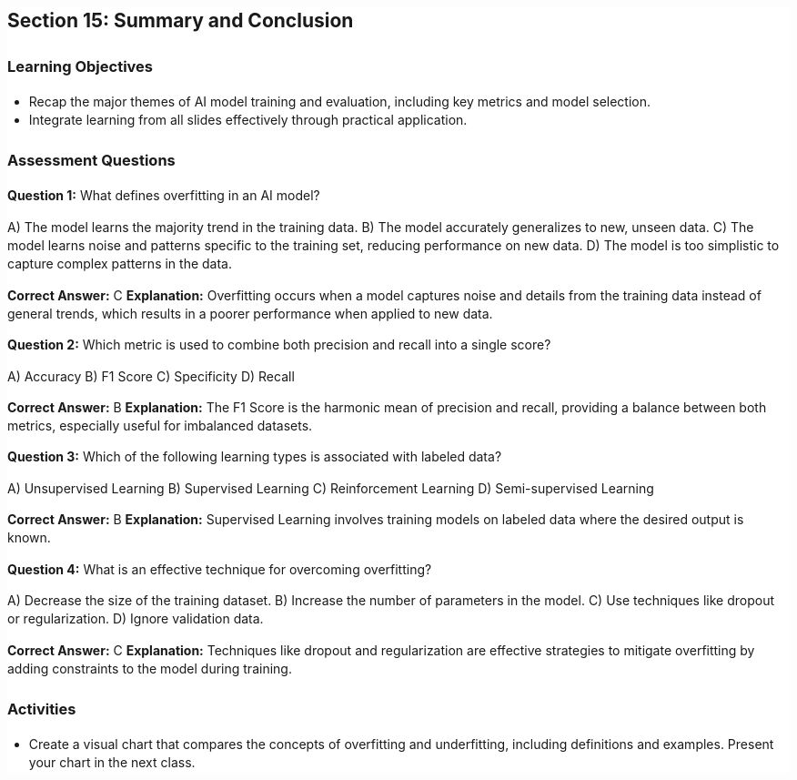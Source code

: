 
## Section 15: Summary and Conclusion

### Learning Objectives
- Recap the major themes of AI model training and evaluation, including key metrics and model selection.
- Integrate learning from all slides effectively through practical application.

### Assessment Questions

**Question 1:** What defines overfitting in an AI model?

  A) The model learns the majority trend in the training data.
  B) The model accurately generalizes to new, unseen data.
  C) The model learns noise and patterns specific to the training set, reducing performance on new data.
  D) The model is too simplistic to capture complex patterns in the data.

**Correct Answer:** C
**Explanation:** Overfitting occurs when a model captures noise and details from the training data instead of general trends, which results in a poorer performance when applied to new data.

**Question 2:** Which metric is used to combine both precision and recall into a single score?

  A) Accuracy
  B) F1 Score
  C) Specificity
  D) Recall

**Correct Answer:** B
**Explanation:** The F1 Score is the harmonic mean of precision and recall, providing a balance between both metrics, especially useful for imbalanced datasets.

**Question 3:** Which of the following learning types is associated with labeled data?

  A) Unsupervised Learning
  B) Supervised Learning
  C) Reinforcement Learning
  D) Semi-supervised Learning

**Correct Answer:** B
**Explanation:** Supervised Learning involves training models on labeled data where the desired output is known.

**Question 4:** What is an effective technique for overcoming overfitting?

  A) Decrease the size of the training dataset.
  B) Increase the number of parameters in the model.
  C) Use techniques like dropout or regularization.
  D) Ignore validation data.

**Correct Answer:** C
**Explanation:** Techniques like dropout and regularization are effective strategies to mitigate overfitting by adding constraints to the model during training.

### Activities
- Create a visual chart that compares the concepts of overfitting and underfitting, including definitions and examples. Present your chart in the next class.
